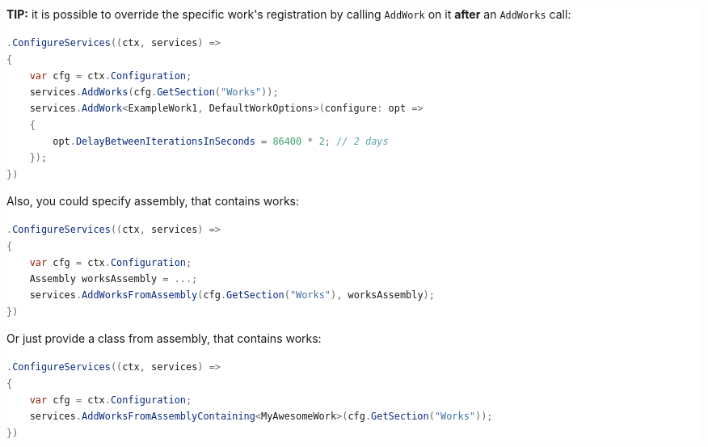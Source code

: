 **TIP:** it is possible to override the specific work's registration by calling `AddWork` on it **after** an `AddWorks` call:

```c#
.ConfigureServices((ctx, services) =>
{
    var cfg = ctx.Configuration;
    services.AddWorks(cfg.GetSection("Works"));
    services.AddWork<ExampleWork1, DefaultWorkOptions>(configure: opt =>
    {
        opt.DelayBetweenIterationsInSeconds = 86400 * 2; // 2 days
    });
})
```

Also, you could specify assembly, that contains works:
```c#
.ConfigureServices((ctx, services) =>
{
    var cfg = ctx.Configuration;
    Assembly worksAssembly = ...;
    services.AddWorksFromAssembly(cfg.GetSection("Works"), worksAssembly);
})
```

Or just provide a class from assembly, that contains works:
```c#
.ConfigureServices((ctx, services) =>
{
    var cfg = ctx.Configuration;
    services.AddWorksFromAssemblyContaining<MyAwesomeWork>(cfg.GetSection("Works"));
})
```

